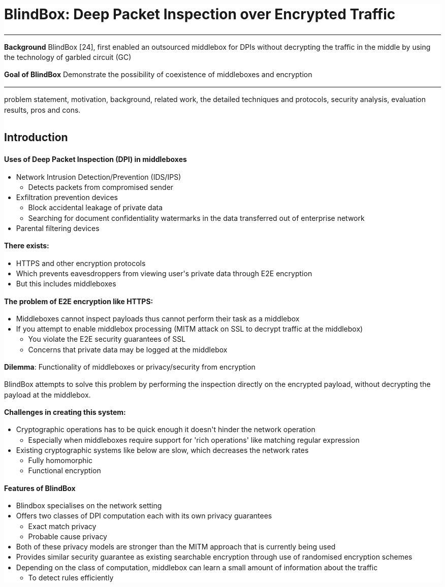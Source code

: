 # BlindBox: Deep Packet Inspection over Encrypted Traffic
-----
**Background**
BlindBox [24], first enabled an outsourced middlebox for DPIs without decrypting the traffic in the middle by using the technology of garbled circuit (GC) 

**Goal of BlindBox**
Demonstrate the possibility of coexistence of middleboxes and encryption

-----
problem statement, motivation, background, related work, the detailed techniques and protocols, security analysis, evaluation results, pros and cons.

## Introduction

**Uses of Deep Packet Inspection (DPI) in middleboxes**
- Network Intrusion Detection/Prevention (IDS/IPS)
	- Detects packets from compromised sender
- Exfiltration prevention devices
	- Block accidental leakage of private data
	- Searching for document confidentiality watermarks in the data transferred out of enterprise network
- Parental filtering devices

**There exists:**
- HTTPS and other encryption protocols
- Which prevents eavesdroppers from viewing user's private data through E2E encryption
- But this includes middleboxes

**The problem of E2E encryption like HTTPS:**
- Middleboxes cannot inspect payloads thus cannot perform their task as a middlebox
- If you attempt to enable middlebox processing (MITM attack on SSL to decrypt traffic at the middlebox)
	- You violate the E2E security guarantees of SSL
	- Concerns that private data may be logged at the middlebox

**Dilemma**: Functionality of middleboxes or privacy/security from encryption

BlindBox attempts to solve this problem by performing the inspection directly on the encrypted payload, without decrypting the payload at the middlebox.

**Challenges in creating this system:**
- Cryptographic operations has to be quick enough it doesn't hinder the network operation
	- Especially when middleboxes require support for 'rich operations' like matching regular expression
- Existing cryptographic systems like below are slow, which decreases the network rates
	- Fully homomorphic
	- Functional encryption

**Features of BlindBox**
- Blindbox specialises on the network setting
- Offers two classes of DPI computation each with its own privacy guarantees
	- Exact match privacy
	- Probable cause privacy
- Both of these privacy models are stronger than the MITM approach that is currently being used
- Provides similar security guarantee as existing searchable encryption through use of randomised encryption schemes
- Depending on the class of computation, middlebox can learn a small amount of information about the traffic
	- To detect rules efficiently
